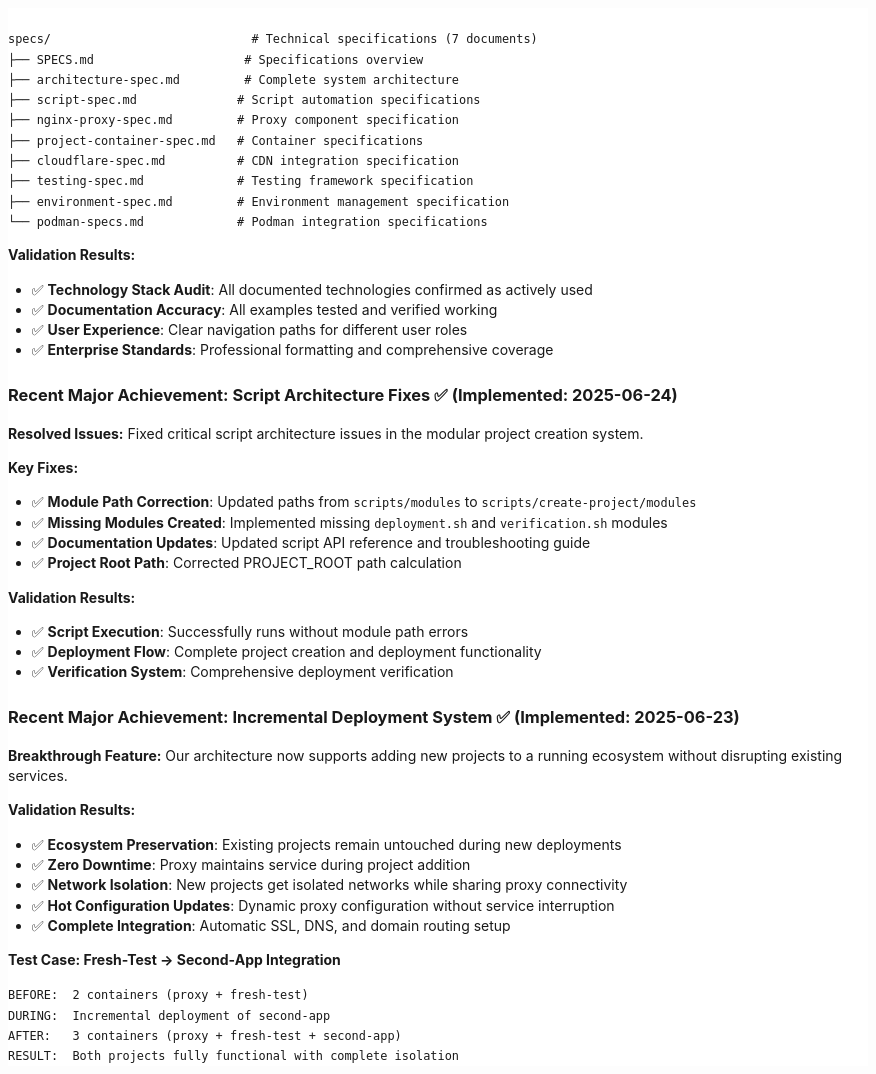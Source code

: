 ```

specs/                            # Technical specifications (7 documents)
├── SPECS.md                     # Specifications overview
├── architecture-spec.md         # Complete system architecture
├── script-spec.md              # Script automation specifications
├── nginx-proxy-spec.md         # Proxy component specification
├── project-container-spec.md   # Container specifications
├── cloudflare-spec.md          # CDN integration specification
├── testing-spec.md             # Testing framework specification
├── environment-spec.md         # Environment management specification
└── podman-specs.md             # Podman integration specifications
```

**Validation Results:**
- ✅ **Technology Stack Audit**: All documented technologies confirmed as actively used
- ✅ **Documentation Accuracy**: All examples tested and verified working
- ✅ **User Experience**: Clear navigation paths for different user roles
- ✅ **Enterprise Standards**: Professional formatting and comprehensive coverage

### Recent Major Achievement: Script Architecture Fixes ✅ (Implemented: 2025-06-24)

**Resolved Issues:** Fixed critical script architecture issues in the modular project creation system.

**Key Fixes:**
- ✅ **Module Path Correction**: Updated paths from `scripts/modules` to `scripts/create-project/modules`
- ✅ **Missing Modules Created**: Implemented missing `deployment.sh` and `verification.sh` modules
- ✅ **Documentation Updates**: Updated script API reference and troubleshooting guide
- ✅ **Project Root Path**: Corrected PROJECT_ROOT path calculation

**Validation Results:**
- ✅ **Script Execution**: Successfully runs without module path errors
- ✅ **Deployment Flow**: Complete project creation and deployment functionality
- ✅ **Verification System**: Comprehensive deployment verification

### Recent Major Achievement: Incremental Deployment System ✅ (Implemented: 2025-06-23)

**Breakthrough Feature:** Our architecture now supports adding new projects to a running ecosystem without disrupting existing services.

**Validation Results:**
- ✅ **Ecosystem Preservation**: Existing projects remain untouched during new deployments
- ✅ **Zero Downtime**: Proxy maintains service during project addition
- ✅ **Network Isolation**: New projects get isolated networks while sharing proxy connectivity
- ✅ **Hot Configuration Updates**: Dynamic proxy configuration without service interruption
- ✅ **Complete Integration**: Automatic SSL, DNS, and domain routing setup

**Test Case: Fresh-Test → Second-App Integration**
```
BEFORE:  2 containers (proxy + fresh-test)
DURING:  Incremental deployment of second-app
AFTER:   3 containers (proxy + fresh-test + second-app)
RESULT:  Both projects fully functional with complete isolation
```

